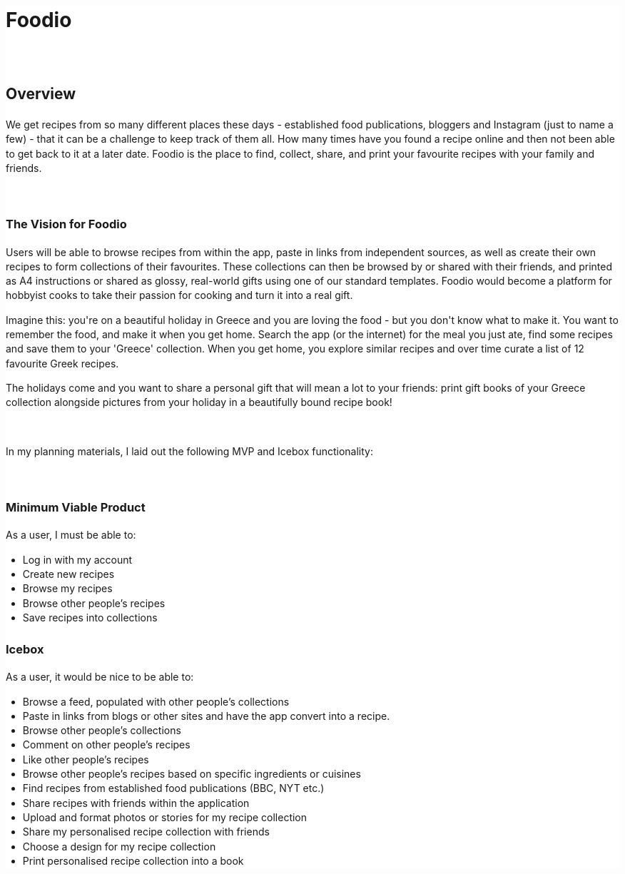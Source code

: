 # Foodio

<br>

## Overview

We get recipes from so many different places these days - established food publications, bloggers and Instagram (just to name a few) - that it can be a challenge to keep track of them all. How many times have you found a recipe online and then not been able to get back to it at a later date. 
Foodio is the place to find, collect, share, and print your favourite recipes with your family and friends.

<br>

### The Vision for Foodio
Users will be able to browse recipes from within the app, paste in links from independent sources, as well as create their own recipes to form collections of their favourites. These collections can then be browsed by or shared with their friends, and printed as A4 instructions or shared as glossy, real-world gifts using one of our standard templates. Foodio would become a platform for hobbyist cooks to take their passion for cooking and turn it into a real gift.

Imagine this: you're on a beautiful holiday in Greece and you are loving the food - but you don't know what to make it. You want to remember the food, and make it when you get home. Search the app (or the internet) for the meal you just ate, find some recipes and save them to your 'Greece' collection. When you get home, you explore similar recipes and over time curate a list of 12 favourite Greek recipes.

The holidays come and you want to share a personal gift that will mean a lot to your friends: print gift books of your Greece collection alongside pictures from your holiday in a beautifully bound recipe book!

<br>

In my planning materials, I laid out the following MVP and Icebox functionality:

<br>

### Minimum Viable Product
As a user, I must be able to:
<ul>
    <li> Log in with my account
    <li> Create new recipes
    <li> Browse my recipes
    <li> Browse other people’s recipes
    <li> Save recipes into collections
</ul>

### Icebox
As a user, it would be nice to be able to:
<ul>
    <li> Browse a feed, populated with other people’s collections
    <li> Paste in links from blogs or other sites and have the app convert into a recipe.
    <li> Browse other people’s collections
    <li> Comment on other people’s recipes
    <li> Like other people’s recipes
    <li> Browse other people’s recipes based on specific ingredients or cuisines
    <li> Find recipes from established food publications (BBC, NYT etc.)
    <li> Share recipes with friends within the application
    <li> Upload and format photos or stories for my recipe collection
    <li> Share my personalised recipe collection with friends
    <li> Choose a design for my recipe collection 
    <li> Print personalised recipe collection into a book
</ul>
